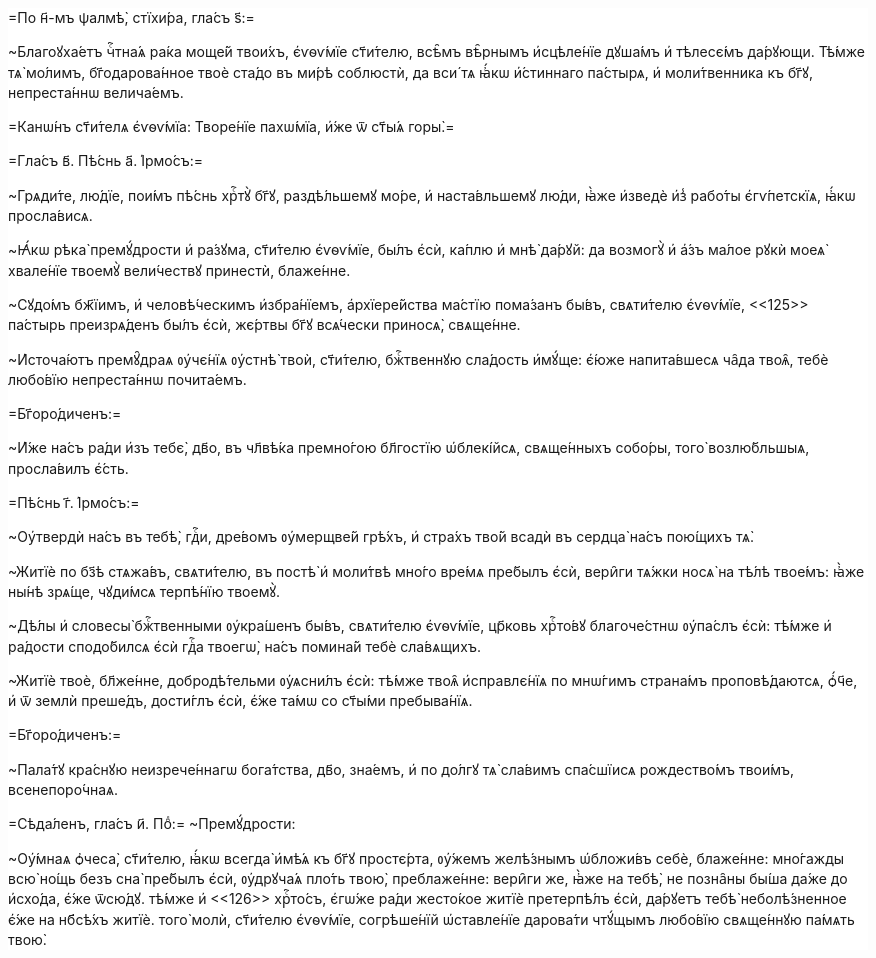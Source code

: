 =По н҃-мъ ѱалмѣ̀, стїхи́ра, гла́съ ѕ҃:=

~Благоꙋха́етъ чⷭ҇тна́ѧ ра́ка моще́й твои́хъ, є҆ѵѳѵ́мїе ст҃и́телю, всѣ̑мъ
вѣ̑рнымъ и҆сцѣле́нїе дꙋша́мъ и҆ тѣлесє́мъ да́рꙋющи. Тѣ́мже тѧ̀ мо́лимъ,
бг҃одарова́нное твоѐ ста́до въ ми́рѣ соблюстѝ, да вси́ тѧ ꙗ҆́кѡ и҆́стиннаго
па́стырѧ, и҆ моли́твенника къ бг҃ꙋ, непреста́ннѡ велича́емъ.

=Канѡ́нъ ст҃и́телѧ є҆ѵѳѵ́мїа: Творе́нїе пахѡ́мїа, и҆́же ѿ ст҃ы́ѧ горы̀.=

=Гла́съ в҃. Пѣ́снь а҃. І҆рмо́съ:=

~Грѧди́те, лю́дїе, пои́мъ пѣ́снь хрⷭ҇тꙋ̀ бг҃ꙋ, раздѣ́льшемꙋ мо́ре, и҆
наста́вльшемꙋ лю́ди, ꙗ҆̀же и҆зведѐ и҆з̾ рабо́ты є҆гѵ́петскїѧ, ꙗ҆́кѡ просла́висѧ.

~Ꙗ҆́кѡ рѣка̀ премꙋ́дрости и҆ ра́зꙋма, ст҃и́телю є҆ѵѳѵ́мїе, бы́лъ є҆сѝ, ка́плю
и҆ мнѣ̀ да́рꙋй: да возмогꙋ̀ и҆ а҆́зъ ма́лое рꙋкѝ моеѧ̀ хвале́нїе твоемꙋ̀
вели́чествꙋ принестѝ, блаже́нне.

~Сꙋдо́мъ бж҃їимъ, и҆ человѣ́ческимъ и҆збра́нїемъ, а҆рхїере́йства ма́стїю
пома́занъ бы́въ, свѧти́телю є҆ѵѳѵ́мїе, <<125>> па́стырь преизрѧ́денъ бы́лъ є҆сѝ,
жє́ртвы бг҃ꙋ всѧ́чески приносѧ̀, свѧще́нне.

~И҆сточа́ютъ премꙋ̑драѧ ᲂу҆чє́нїѧ ᲂу҆стнѣ̀ твоѝ, ст҃и́телю, бжⷭ҇твеннꙋю
сла́дость и҆мꙋ́ще: є҆́юже напита́вшесѧ ча̑да твоѧ̑, тебѐ любо́вїю непреста́ннѡ
почита́емъ.

=Бг҃оро́диченъ:=

~И҆́же на́съ ра́ди и҆зъ тебє̀, дв҃о, въ чл҃вѣ́ка премно́гою бл҃гостїю
ѡ҆блекі́йсѧ, свѧще́нныхъ собо́ры, того̀ возлю́бльшыѧ, просла́вилъ є҆́сть.

=Пѣ́снь г҃. І҆рмо́съ:=

~Оу҆твердѝ на́съ въ тебѣ̀, гдⷭ҇и, дре́вомъ ᲂу҆мерщве́й грѣ́хъ, и҆ стра́хъ тво́й
всадѝ въ сердца̀ на́съ пою́щихъ тѧ̀.

~Житїѐ по бз҃ѣ стѧжа́въ, свѧти́телю, въ постѣ̀ и҆ моли́твѣ мно́го вре́мѧ
пре́былъ є҆сѝ, вери̑ги тѧ́жки носѧ̀ на тѣ́лѣ твое́мъ: ꙗ҆̀же ны́нѣ зрѧ́ще,
чꙋди́мсѧ терпѣ́нїю твоемꙋ̀.

~Дѣ́лы и҆ словесы̀ бжⷭ҇твенными ᲂу҆кра́шенъ бы́въ, свѧти́телю є҆ѵѳѵ́мїе,
цр҃ковь хрⷭ҇то́вꙋ благоче́стнѡ ᲂу҆па́слъ є҆сѝ: тѣ́мже и҆ ра́дости сподо́билсѧ
є҆сѝ гдⷭ҇а твоегѡ̀, на́съ помина́й тебѐ сла́вѧщихъ.

~Житїѐ твоѐ, бл҃же́нне, добродѣ́тельми ᲂу҆ѧсни́лъ є҆сѝ: тѣ́мже твоѧ̑
и҆справлє́нїѧ по мнѡ́гимъ страна́мъ проповѣ́даютсѧ, ѻ҆́ч҃е, и҆ ѿ землѝ преше́дъ,
дости́глъ є҆сѝ, є҆́же та́мѡ со ст҃ы́ми пребыва́нїѧ.

=Бг҃оро́диченъ:=

~Пала́тꙋ кра́снꙋю неизрече́ннагѡ бога́тства, дв҃о, зна́емъ, и҆ по до́лгꙋ тѧ̀
сла́вимъ спа́сшїисѧ рождество́мъ твои́мъ, всенепоро́чнаѧ.

=Сѣда́ленъ, гла́съ и҃. Поⷣ:= ~Премꙋ́дрости:

~Оу҆́мнаѧ ѻ҆чеса̀, ст҃и́телю, ꙗ҆́кѡ всегда̀ и҆мѣ́ѧ къ бг҃ꙋ простє́рта, ᲂу҆́жемъ
желѣ́знымъ ѡ҆бложи́въ себѐ, блаже́нне: мно́гажды всю̀ но́щь безъ сна̀ пре́былъ
є҆сѝ, ᲂу҆дрꙋча́ѧ пло́ть твою̀, преблаже́нне: вери̑ги же, ꙗ҆̀же на тебѣ̀, не
позна̑ны бы́ша да́же до и҆схо́да, є҆́же ѿсю́дꙋ. тѣ́мже и҆ <<126>> хрⷭ҇то́съ,
є҆гѡ́же ра́ди жесто́кое житїѐ претерпѣ́лъ є҆сѝ, да́рꙋетъ тебѣ̀ неболѣ́зненное
є҆́же на нб҃сѣ́хъ житїѐ. того̀ молѝ, ст҃и́телю є҆ѵѳѵ́мїе, согрѣше́нїй
ѡ҆ставле́нїе дарова́ти чтꙋ́щымъ любо́вїю свѧще́ннꙋю па́мѧть твою̀.
